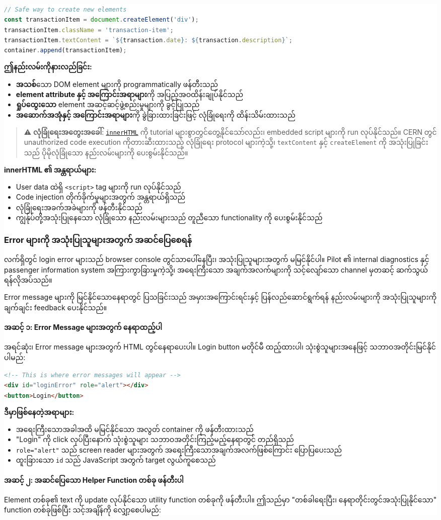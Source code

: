 ```javascript
// Safe way to create new elements
const transactionItem = document.createElement('div');
transactionItem.className = 'transaction-item';
transactionItem.textContent = `${transaction.date}: ${transaction.description}`;
container.append(transactionItem);
```

**ဤနည်းလမ်းကိုနားလည်ခြင်း:**
- **အသစ်**သော DOM element များကို programmatically ဖန်တီးသည်
- **element attribute နှင့် အကြောင်းအရာများ**ကို အပြည့်အဝထိန်းချုပ်နိုင်သည်
- **ရှုပ်ထွေးသော** element အဆင့်ဆင့်ဖွဲ့စည်းမှုများကို ခွင့်ပြုသည်
- **အဆောက်အအုံနှင့် အကြောင်းအရာများ**ကို ခွဲခြားထားခြင်းဖြင့် လုံခြုံရေးကို ထိန်းသိမ်းထားသည်

> ⚠️ **လုံခြုံရေးအတွေးအခေါ်**: [`innerHTML`](https://developer.mozilla.org/docs/Web/API/Element/innerHTML) ကို tutorial များစွာတွင်တွေ့နိုင်သော်လည်း၊ embedded script များကို run လုပ်နိုင်သည်။ CERN တွင် unauthorized code execution ကိုတားဆီးထားသည့် လုံခြုံရေး protocol များကဲ့သို့၊ `textContent` နှင့် `createElement` ကို အသုံးပြုခြင်းသည် ပိုမိုလုံခြုံသော နည်းလမ်းများကို ပေးစွမ်းနိုင်သည်။
> 
**innerHTML ၏ အန္တရာယ်များ:**
- User data ထဲရှိ `<script>` tag များကို run လုပ်နိုင်သည်
- Code injection တိုက်ခိုက်မှုများအတွက် အန္တရာယ်ရှိသည်
- လုံခြုံရေးအခက်အခဲများကို ဖန်တီးနိုင်သည်
- ကျွန်ုပ်တို့အသုံးပြုနေသော လုံခြုံသော နည်းလမ်းများသည် တူညီသော functionality ကို ပေးစွမ်းနိုင်သည်

### Error များကို အသုံးပြုသူများအတွက် အဆင်ပြေစေရန်

လက်ရှိတွင် login error များသည် browser console တွင်သာပေါ်နေပြီး၊ အသုံးပြုသူများအတွက် မမြင်နိုင်ပါ။ Pilot ၏ internal diagnostics နှင့် passenger information system အကြားကွာခြားမှုကဲ့သို့၊ အရေးကြီးသော အချက်အလက်များကို သင့်လျော်သော channel မှတဆင့် ဆက်သွယ်ရန်လိုအပ်သည်။

Error message များကို မြင်နိုင်သောနေရာတွင် ပြသခြင်းသည် အမှားအကြောင်းရင်းနှင့် ပြန်လည်ဆောင်ရွက်ရန် နည်းလမ်းများကို အသုံးပြုသူများကို ချက်ချင်း feedback ပေးနိုင်သည်။

#### အဆင့် ၁: Error Message များအတွက် နေရာထည့်ပါ

အရင်ဆုံး၊ Error message များအတွက် HTML တွင်နေရာပေးပါ။ Login button မတိုင်မီ ထည့်ထားပါ၊ သုံးစွဲသူများအနေဖြင့် သဘာဝအတိုင်းမြင်နိုင်ပါမည်:

```html
<!-- This is where error messages will appear -->
<div id="loginError" role="alert"></div>
<button>Login</button>
```

**ဒီမှာဖြစ်နေတဲ့အရာများ:**
- အရေးကြီးသောအခါအထိ မမြင်နိုင်သော အလွတ် container ကို ဖန်တီးထားသည်
- "Login" ကို click လုပ်ပြီးနောက် သုံးစွဲသူများ သဘာဝအတိုင်းကြည့်မည့်နေရာတွင် တည်ရှိသည်
- `role="alert"` သည် screen reader များအတွက် အရေးကြီးသောအချက်အလက်ဖြစ်ကြောင်း ပြောပြပေးသည်
- ထူးခြားသော `id` သည် JavaScript အတွက် target လွယ်ကူစေသည်

#### အဆင့် ၂: အဆင်ပြေသော Helper Function တစ်ခု ဖန်တီးပါ

Element တစ်ခု၏ text ကို update လုပ်နိုင်သော utility function တစ်ခုကို ဖန်တီးပါ။ ဤသည်မှာ "တစ်ခါရေးပြီး၊ နေရာတိုင်းတွင်အသုံးပြုနိုင်သော" function တစ်ခုဖြစ်ပြီး သင့်အချိန်ကို လျှော့စေပါမည်:
